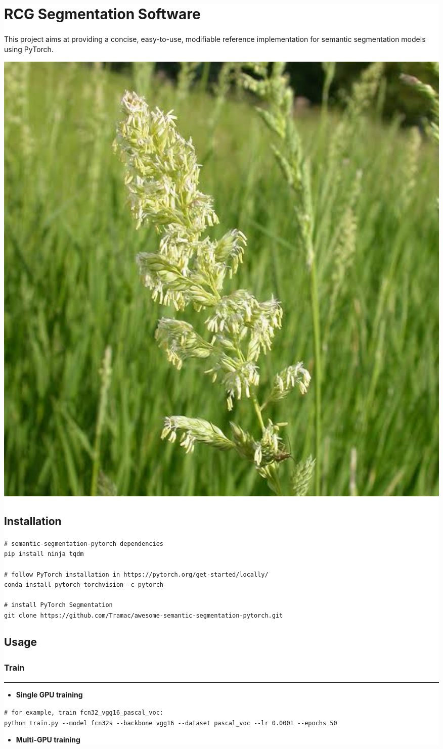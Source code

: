 # RCG Segmentation Software

This project aims at providing a concise, easy-to-use, modifiable reference implementation for semantic segmentation models using PyTorch.

<p align="center"><img width="100%" src="docs/RCG.jpeg" /></p>

## Installation

```
# semantic-segmentation-pytorch dependencies
pip install ninja tqdm

# follow PyTorch installation in https://pytorch.org/get-started/locally/
conda install pytorch torchvision -c pytorch

# install PyTorch Segmentation
git clone https://github.com/Tramac/awesome-semantic-segmentation-pytorch.git
```

## Usage
### Train
-----------------
- **Single GPU training**
```
# for example, train fcn32_vgg16_pascal_voc:
python train.py --model fcn32s --backbone vgg16 --dataset pascal_voc --lr 0.0001 --epochs 50
```
- **Multi-GPU training**
